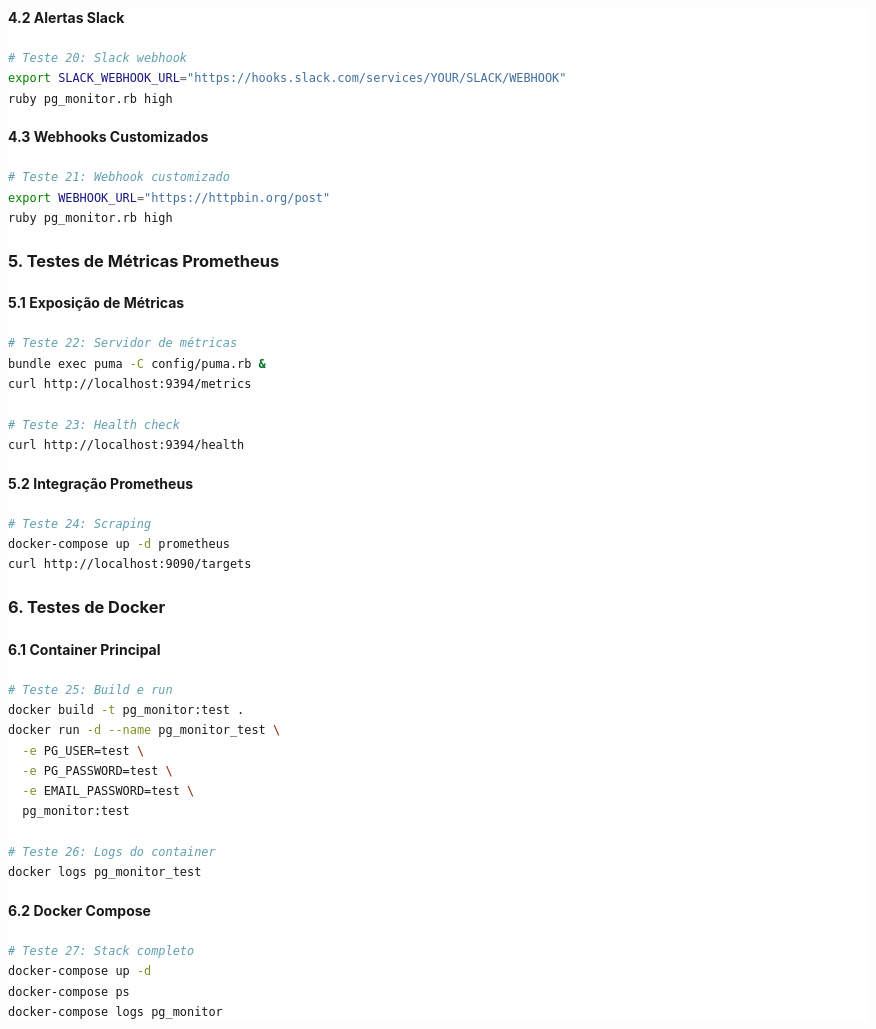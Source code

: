 #### 4.2 Alertas Slack
```bash
# Teste 20: Slack webhook
export SLACK_WEBHOOK_URL="https://hooks.slack.com/services/YOUR/SLACK/WEBHOOK"
ruby pg_monitor.rb high
```

#### 4.3 Webhooks Customizados
```bash
# Teste 21: Webhook customizado
export WEBHOOK_URL="https://httpbin.org/post"
ruby pg_monitor.rb high
```

### 5. **Testes de Métricas Prometheus**

#### 5.1 Exposição de Métricas
```bash
# Teste 22: Servidor de métricas
bundle exec puma -C config/puma.rb &
curl http://localhost:9394/metrics

# Teste 23: Health check
curl http://localhost:9394/health
```

#### 5.2 Integração Prometheus
```bash
# Teste 24: Scraping
docker-compose up -d prometheus
curl http://localhost:9090/targets
```

### 6. **Testes de Docker**

#### 6.1 Container Principal
```bash
# Teste 25: Build e run
docker build -t pg_monitor:test .
docker run -d --name pg_monitor_test \
  -e PG_USER=test \
  -e PG_PASSWORD=test \
  -e EMAIL_PASSWORD=test \
  pg_monitor:test

# Teste 26: Logs do container
docker logs pg_monitor_test
```

#### 6.2 Docker Compose
```bash
# Teste 27: Stack completo
docker-compose up -d
docker-compose ps
docker-compose logs pg_monitor
```
